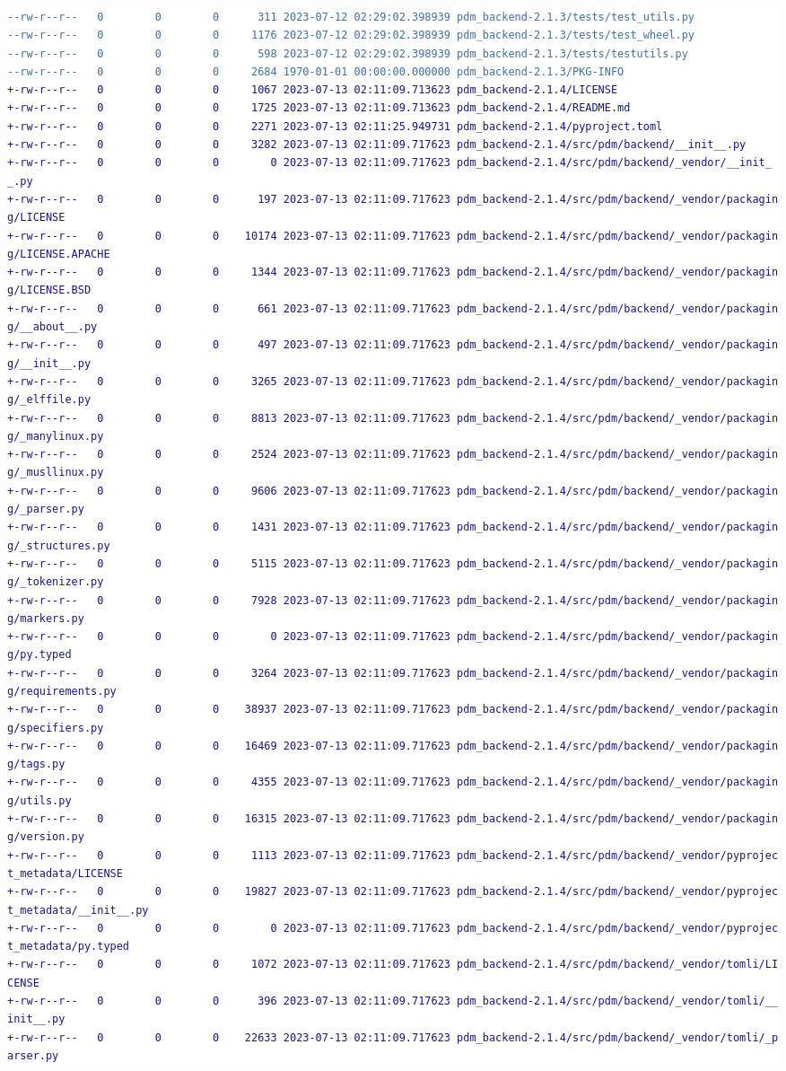 ```diff
--rw-r--r--   0        0        0      311 2023-07-12 02:29:02.398939 pdm_backend-2.1.3/tests/test_utils.py
--rw-r--r--   0        0        0     1176 2023-07-12 02:29:02.398939 pdm_backend-2.1.3/tests/test_wheel.py
--rw-r--r--   0        0        0      598 2023-07-12 02:29:02.398939 pdm_backend-2.1.3/tests/testutils.py
--rw-r--r--   0        0        0     2684 1970-01-01 00:00:00.000000 pdm_backend-2.1.3/PKG-INFO
+-rw-r--r--   0        0        0     1067 2023-07-13 02:11:09.713623 pdm_backend-2.1.4/LICENSE
+-rw-r--r--   0        0        0     1725 2023-07-13 02:11:09.713623 pdm_backend-2.1.4/README.md
+-rw-r--r--   0        0        0     2271 2023-07-13 02:11:25.949731 pdm_backend-2.1.4/pyproject.toml
+-rw-r--r--   0        0        0     3282 2023-07-13 02:11:09.717623 pdm_backend-2.1.4/src/pdm/backend/__init__.py
+-rw-r--r--   0        0        0        0 2023-07-13 02:11:09.717623 pdm_backend-2.1.4/src/pdm/backend/_vendor/__init__.py
+-rw-r--r--   0        0        0      197 2023-07-13 02:11:09.717623 pdm_backend-2.1.4/src/pdm/backend/_vendor/packaging/LICENSE
+-rw-r--r--   0        0        0    10174 2023-07-13 02:11:09.717623 pdm_backend-2.1.4/src/pdm/backend/_vendor/packaging/LICENSE.APACHE
+-rw-r--r--   0        0        0     1344 2023-07-13 02:11:09.717623 pdm_backend-2.1.4/src/pdm/backend/_vendor/packaging/LICENSE.BSD
+-rw-r--r--   0        0        0      661 2023-07-13 02:11:09.717623 pdm_backend-2.1.4/src/pdm/backend/_vendor/packaging/__about__.py
+-rw-r--r--   0        0        0      497 2023-07-13 02:11:09.717623 pdm_backend-2.1.4/src/pdm/backend/_vendor/packaging/__init__.py
+-rw-r--r--   0        0        0     3265 2023-07-13 02:11:09.717623 pdm_backend-2.1.4/src/pdm/backend/_vendor/packaging/_elffile.py
+-rw-r--r--   0        0        0     8813 2023-07-13 02:11:09.717623 pdm_backend-2.1.4/src/pdm/backend/_vendor/packaging/_manylinux.py
+-rw-r--r--   0        0        0     2524 2023-07-13 02:11:09.717623 pdm_backend-2.1.4/src/pdm/backend/_vendor/packaging/_musllinux.py
+-rw-r--r--   0        0        0     9606 2023-07-13 02:11:09.717623 pdm_backend-2.1.4/src/pdm/backend/_vendor/packaging/_parser.py
+-rw-r--r--   0        0        0     1431 2023-07-13 02:11:09.717623 pdm_backend-2.1.4/src/pdm/backend/_vendor/packaging/_structures.py
+-rw-r--r--   0        0        0     5115 2023-07-13 02:11:09.717623 pdm_backend-2.1.4/src/pdm/backend/_vendor/packaging/_tokenizer.py
+-rw-r--r--   0        0        0     7928 2023-07-13 02:11:09.717623 pdm_backend-2.1.4/src/pdm/backend/_vendor/packaging/markers.py
+-rw-r--r--   0        0        0        0 2023-07-13 02:11:09.717623 pdm_backend-2.1.4/src/pdm/backend/_vendor/packaging/py.typed
+-rw-r--r--   0        0        0     3264 2023-07-13 02:11:09.717623 pdm_backend-2.1.4/src/pdm/backend/_vendor/packaging/requirements.py
+-rw-r--r--   0        0        0    38937 2023-07-13 02:11:09.717623 pdm_backend-2.1.4/src/pdm/backend/_vendor/packaging/specifiers.py
+-rw-r--r--   0        0        0    16469 2023-07-13 02:11:09.717623 pdm_backend-2.1.4/src/pdm/backend/_vendor/packaging/tags.py
+-rw-r--r--   0        0        0     4355 2023-07-13 02:11:09.717623 pdm_backend-2.1.4/src/pdm/backend/_vendor/packaging/utils.py
+-rw-r--r--   0        0        0    16315 2023-07-13 02:11:09.717623 pdm_backend-2.1.4/src/pdm/backend/_vendor/packaging/version.py
+-rw-r--r--   0        0        0     1113 2023-07-13 02:11:09.717623 pdm_backend-2.1.4/src/pdm/backend/_vendor/pyproject_metadata/LICENSE
+-rw-r--r--   0        0        0    19827 2023-07-13 02:11:09.717623 pdm_backend-2.1.4/src/pdm/backend/_vendor/pyproject_metadata/__init__.py
+-rw-r--r--   0        0        0        0 2023-07-13 02:11:09.717623 pdm_backend-2.1.4/src/pdm/backend/_vendor/pyproject_metadata/py.typed
+-rw-r--r--   0        0        0     1072 2023-07-13 02:11:09.717623 pdm_backend-2.1.4/src/pdm/backend/_vendor/tomli/LICENSE
+-rw-r--r--   0        0        0      396 2023-07-13 02:11:09.717623 pdm_backend-2.1.4/src/pdm/backend/_vendor/tomli/__init__.py
+-rw-r--r--   0        0        0    22633 2023-07-13 02:11:09.717623 pdm_backend-2.1.4/src/pdm/backend/_vendor/tomli/_parser.py
```